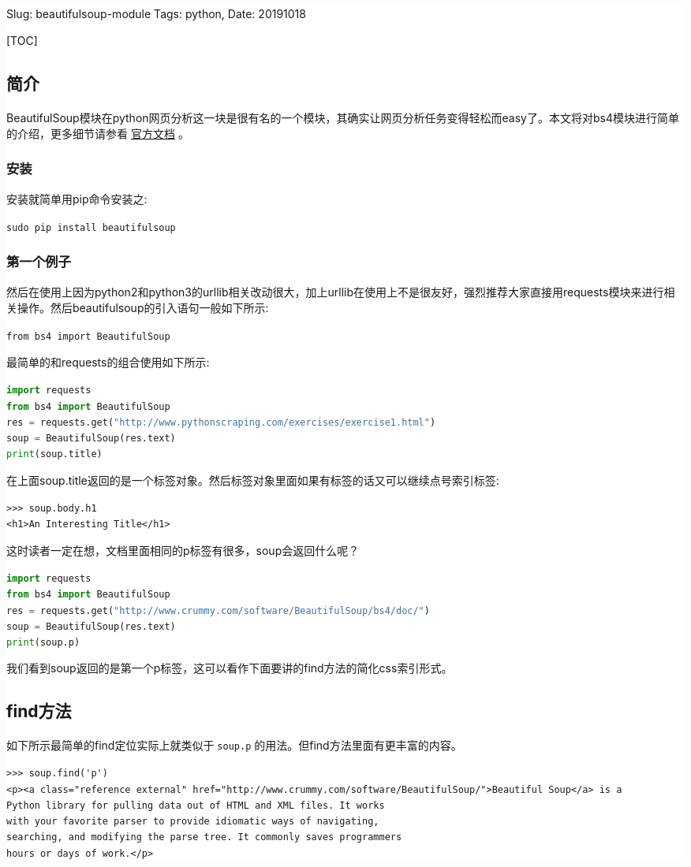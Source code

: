 Slug: beautifulsoup-module
Tags: python,
Date: 20191018

[TOC]

## 简介

BeautifulSoup模块在python网页分析这一块是很有名的一个模块，其确实让网页分析任务变得轻松而easy了。本文将对bs4模块进行简单的介绍，更多细节请参看 [官方文档](http://www.crummy.com/software/BeautifulSoup/bs4/doc/) 。

### 安装

安装就简单用pip命令安装之:

    sudo pip install beautifulsoup

### 第一个例子

然后在使用上因为python2和python3的urllib相关改动很大，加上urllib在使用上不是很友好，强烈推荐大家直接用requests模块来进行相关操作。然后beautifulsoup的引入语句一般如下所示:

    from bs4 import BeautifulSoup

最简单的和requests的组合使用如下所示:

```python
import requests
from bs4 import BeautifulSoup
res = requests.get("http://www.pythonscraping.com/exercises/exercise1.html")
soup = BeautifulSoup(res.text)
print(soup.title)
```

在上面soup.title返回的是一个标签对象。然后标签对象里面如果有标签的话又可以继续点号索引标签:

    >>> soup.body.h1
    <h1>An Interesting Title</h1>

这时读者一定在想，文档里面相同的p标签有很多，soup会返回什么呢？

```python
import requests
from bs4 import BeautifulSoup
res = requests.get("http://www.crummy.com/software/BeautifulSoup/bs4/doc/")
soup = BeautifulSoup(res.text)
print(soup.p)
```

我们看到soup返回的是第一个p标签，这可以看作下面要讲的find方法的简化css索引形式。

## find方法

如下所示最简单的find定位实际上就类似于 `soup.p` 的用法。但find方法里面有更丰富的内容。

    >>> soup.find('p')
    <p><a class="reference external" href="http://www.crummy.com/software/BeautifulSoup/">Beautiful Soup</a> is a
    Python library for pulling data out of HTML and XML files. It works
    with your favorite parser to provide idiomatic ways of navigating,
    searching, and modifying the parse tree. It commonly saves programmers
    hours or days of work.</p>
